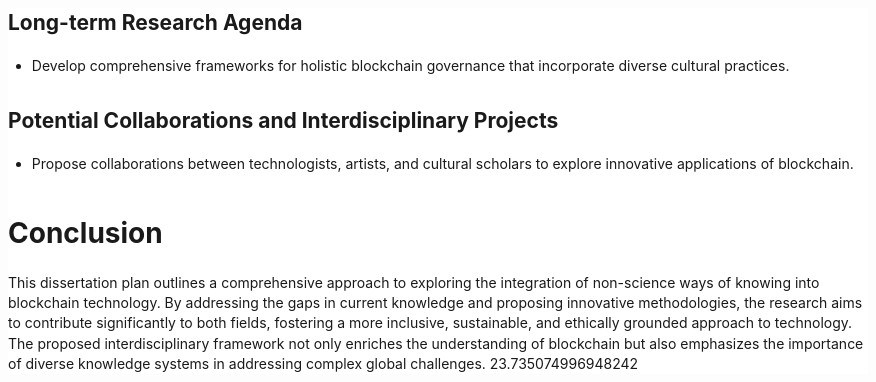 ## Long-term Research Agenda

- Develop comprehensive frameworks for holistic blockchain governance that incorporate diverse cultural practices.

## Potential Collaborations and Interdisciplinary Projects

- Propose collaborations between technologists, artists, and cultural scholars to explore innovative applications of blockchain.

# Conclusion

This dissertation plan outlines a comprehensive approach to exploring the integration of non-science ways of knowing into blockchain technology. By addressing the gaps in current knowledge and proposing innovative methodologies, the research aims to contribute significantly to both fields, fostering a more inclusive, sustainable, and ethically grounded approach to technology. The proposed interdisciplinary framework not only enriches the understanding of blockchain but also emphasizes the importance of diverse knowledge systems in addressing complex global challenges. 23.735074996948242